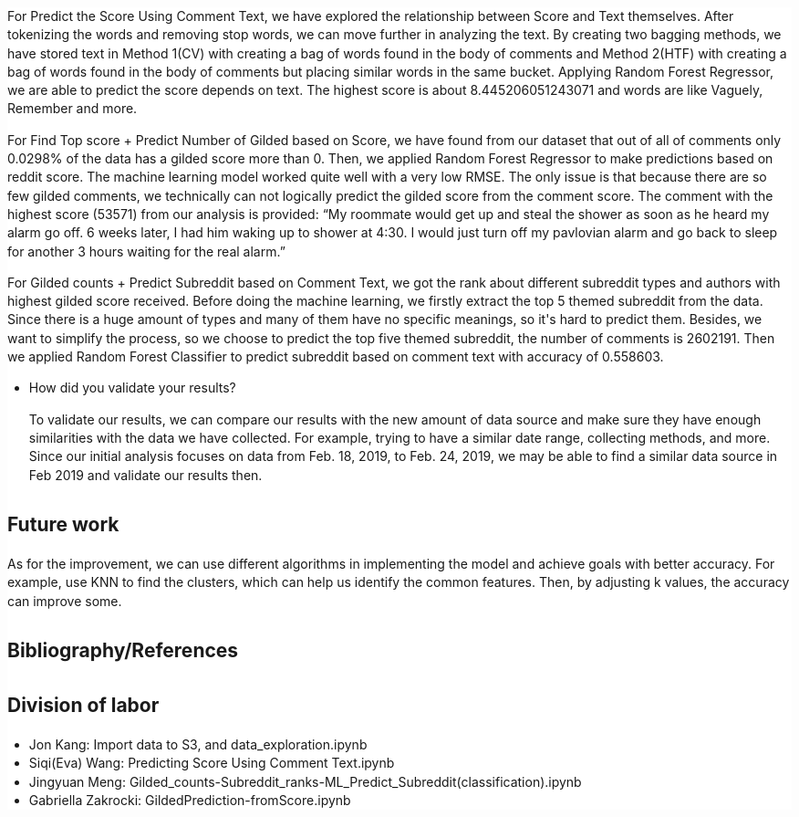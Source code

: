   For Predict the Score Using Comment Text, we have explored the relationship between Score and Text themselves. After tokenizing the words and removing stop words, we can move further in analyzing the text. By creating two bagging methods, we have stored text in Method 1(CV) with creating a bag of words found in the body of comments and Method 2(HTF) with creating a bag of words found in the body of comments but placing similar words in the same bucket. Applying Random Forest Regressor, we are able to predict the score depends on text. The highest score is about 8.445206051243071 and words are like Vaguely, Remember and more. 

  For Find Top score + Predict Number of Gilded based on Score, we have found from our dataset that out of all of comments only 0.0298% of the data has a gilded score more than 0. Then, we applied Random Forest Regressor to make predictions based on reddit score. The machine learning model worked quite well with a very low RMSE. The only issue is that because there are so few gilded comments, we technically can not logically predict the gilded score from the comment score. The comment with the highest score (53571) from our analysis is provided: “My roommate would get up and steal the shower as soon as he heard my alarm go off.  6 weeks later, I had him waking up to shower at 4:30.  I would just turn off my pavlovian alarm and go back to sleep for another 3 hours waiting for the real alarm.” 

  For Gilded counts + Predict Subreddit based on Comment Text, we got the rank about different subreddit types and authors with highest gilded score received. Before doing the machine learning, we firstly extract the top 5 themed subreddit from the data. Since there is a huge amount of types and many of them have no specific meanings, so it's hard to predict them. Besides, we want to simplify the process, so we choose to predict the top five themed subreddit, the number of comments is 2602191. Then we applied Random Forest Classifier to predict subreddit based on comment text with accuracy of 0.558603.

- How did you validate your results?

  To validate our results, we can compare our results with the new amount of data source and make sure they have enough similarities with the data we have collected. For example, trying to have a similar date range, collecting methods, and more. Since our initial analysis focuses on data from Feb. 18, 2019, to Feb. 24, 2019, we may be able to find a similar data source in Feb 2019 and validate our results then. 

## Future work

  As for the improvement, we can use different algorithms in implementing the model and achieve goals with better accuracy. For example, use KNN to find the clusters, which can help us identify the common features. Then, by adjusting k values, the accuracy can improve some. 

## Bibliography/References

## Division of labor
- Jon Kang: Import data to S3, and data_exploration.ipynb
- Siqi(Eva) Wang: Predicting Score Using Comment Text.ipynb
- Jingyuan Meng: Gilded_counts-Subreddit_ranks-ML_Predict_Subreddit(classification).ipynb
- Gabriella Zakrocki: GildedPrediction-fromScore.ipynb
